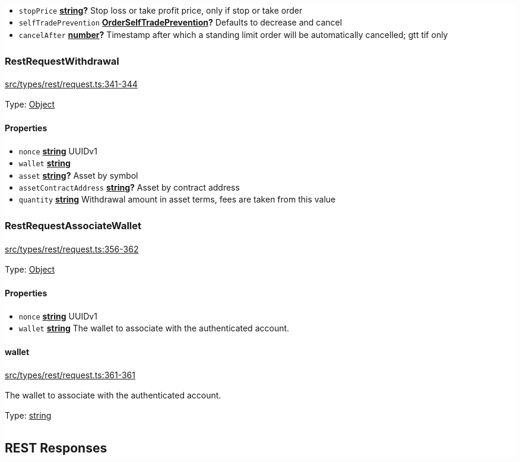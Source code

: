-   `stopPrice` **[string](https://developer.mozilla.org/docs/Web/JavaScript/Reference/Global_Objects/String)?** Stop loss or take profit price, only if stop or take order
-   `selfTradePrevention` **[OrderSelfTradePrevention](#orderselftradeprevention)?** Defaults to decrease and cancel
-   `cancelAfter` **[number](https://developer.mozilla.org/docs/Web/JavaScript/Reference/Global_Objects/Number)?** Timestamp after which a standing limit order will be automatically cancelled; gtt tif only

### RestRequestWithdrawal

[src/types/rest/request.ts:341-344](https://github.com/idexio/idex-sdk-js/blob/34de4ccaf83e67f64c4dc39d1d9860eb6640c3f2/src/types/rest/request.ts#L333-L340 "Source code on GitHub")

Type: [Object](https://developer.mozilla.org/docs/Web/JavaScript/Reference/Global_Objects/Object)

#### Properties

-   `nonce` **[string](https://developer.mozilla.org/docs/Web/JavaScript/Reference/Global_Objects/String)** UUIDv1
-   `wallet` **[string](https://developer.mozilla.org/docs/Web/JavaScript/Reference/Global_Objects/String)** 
-   `asset` **[string](https://developer.mozilla.org/docs/Web/JavaScript/Reference/Global_Objects/String)?** Asset by symbol
-   `assetContractAddress` **[string](https://developer.mozilla.org/docs/Web/JavaScript/Reference/Global_Objects/String)?** Asset by contract address
-   `quantity` **[string](https://developer.mozilla.org/docs/Web/JavaScript/Reference/Global_Objects/String)** Withdrawal amount in asset terms, fees are taken from this value

### RestRequestAssociateWallet

[src/types/rest/request.ts:356-362](https://github.com/idexio/idex-sdk-js/blob/34de4ccaf83e67f64c4dc39d1d9860eb6640c3f2/src/types/rest/request.ts#L351-L355 "Source code on GitHub")

Type: [Object](https://developer.mozilla.org/docs/Web/JavaScript/Reference/Global_Objects/Object)

#### Properties

-   `nonce` **[string](https://developer.mozilla.org/docs/Web/JavaScript/Reference/Global_Objects/String)** UUIDv1
-   `wallet` **[string](https://developer.mozilla.org/docs/Web/JavaScript/Reference/Global_Objects/String)** The wallet to associate with the authenticated account.

#### wallet

[src/types/rest/request.ts:361-361](https://github.com/idexio/idex-sdk-js/blob/34de4ccaf83e67f64c4dc39d1d9860eb6640c3f2/src/types/rest/request.ts#L361-L361 "Source code on GitHub")

The wallet to associate with the authenticated account.

Type: [string](https://developer.mozilla.org/docs/Web/JavaScript/Reference/Global_Objects/String)

## REST Responses


